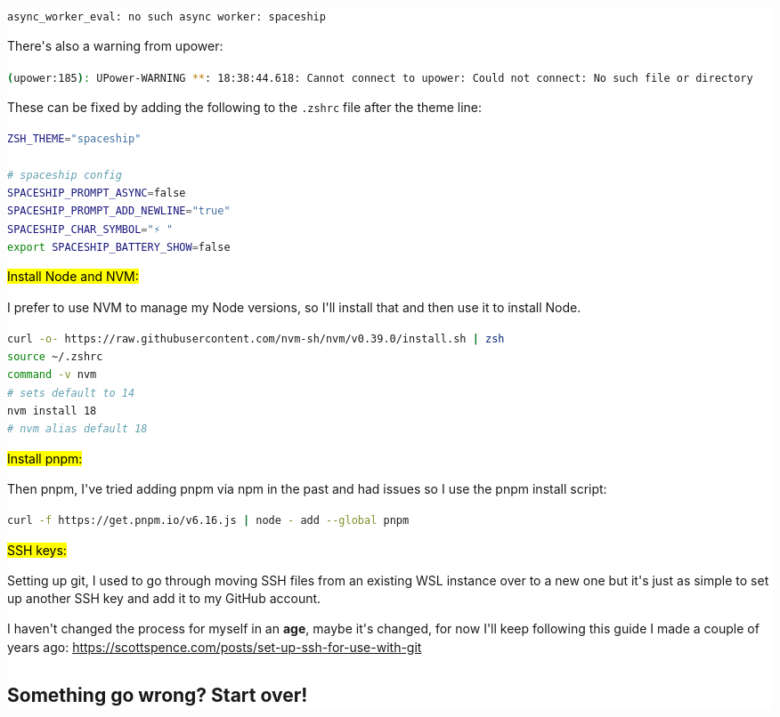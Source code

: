 ```bash
async_worker_eval: no such async worker: spaceship
```

There's also a warning from upower:

```bash
(upower:185): UPower-WARNING **: 18:38:44.618: Cannot connect to upower: Could not connect: No such file or directory
```

These can be fixed by adding the following to the `.zshrc` file after
the theme line:

```bash
ZSH_THEME="spaceship"

# spaceship config
SPACESHIP_PROMPT_ASYNC=false
SPACESHIP_PROMPT_ADD_NEWLINE="true"
SPACESHIP_CHAR_SYMBOL="⚡ "
export SPACESHIP_BATTERY_SHOW=false
```

<mark class='text-primary-content bg-primary'>Install Node and
NVM:</mark>

I prefer to use NVM to manage my Node versions, so I'll install that
and then use it to install Node.

```bash
curl -o- https://raw.githubusercontent.com/nvm-sh/nvm/v0.39.0/install.sh | zsh
source ~/.zshrc
command -v nvm
# sets default to 14
nvm install 18
# nvm alias default 18
```

<mark class='text-primary-content bg-primary'>Install pnpm:</mark>

Then pnpm, I've tried adding pnpm via npm in the past and had issues
so I use the pnpm install script:

```bash
curl -f https://get.pnpm.io/v6.16.js | node - add --global pnpm
```

<mark class='text-primary-content bg-primary'>SSH keys:</mark>

Setting up git, I used to go through moving SSH files from an existing
WSL instance over to a new one but it's just as simple to set up
another SSH key and add it to my GitHub account.

I haven't changed the process for myself in an **age**, maybe it's
changed, for now I'll keep following this guide I made a couple of
years ago: https://scottspence.com/posts/set-up-ssh-for-use-with-git

## Something go wrong? Start over!
